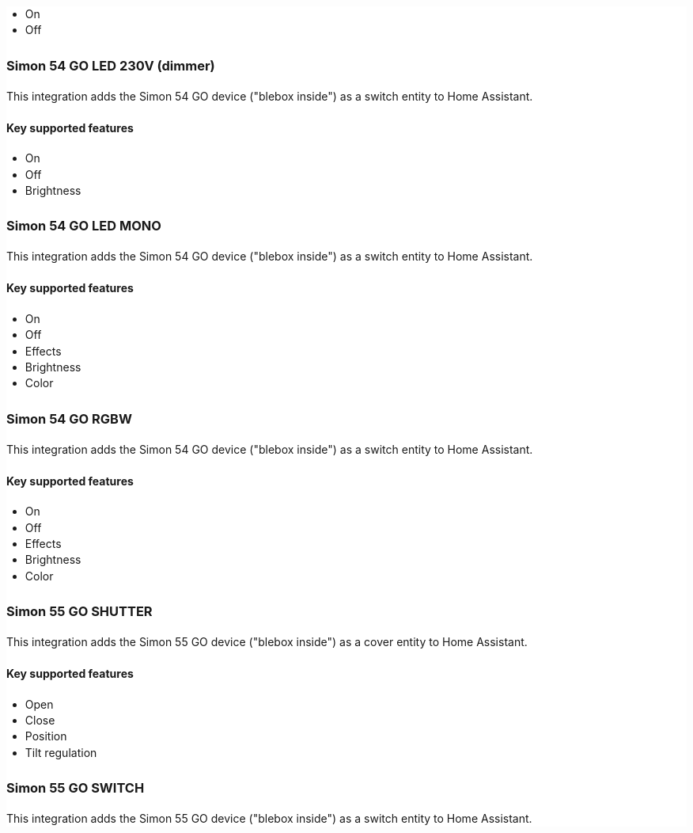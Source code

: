 - On
- Off

### Simon 54 GO LED 230V (dimmer)

This integration adds the Simon 54 GO device ("blebox inside") as a switch entity to Home Assistant.

#### Key supported features

- On
- Off
- Brightness

### Simon 54 GO LED MONO

This integration adds the Simon 54 GO device ("blebox inside") as a switch entity to Home Assistant.

#### Key supported features

- On
- Off
- Effects
- Brightness
- Color

### Simon 54 GO RGBW

This integration adds the Simon 54 GO device ("blebox inside") as a switch entity to Home Assistant.

#### Key supported features

- On
- Off
- Effects
- Brightness
- Color

### Simon 55 GO SHUTTER

This integration adds the Simon 55 GO device ("blebox inside") as a cover entity to Home Assistant.

#### Key supported features

- Open
- Close
- Position
- Tilt regulation

### Simon 55 GO SWITCH

This integration adds the Simon 55 GO device ("blebox inside") as a switch entity to Home Assistant.
